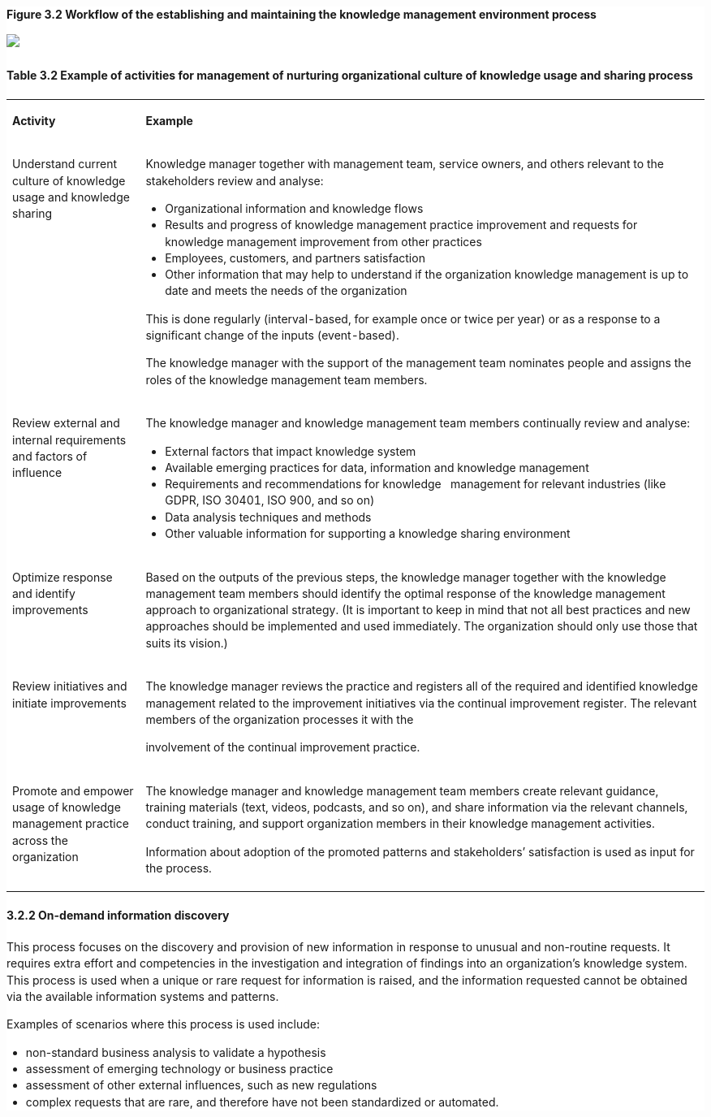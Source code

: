 **Figure 3.2 Workflow of the establishing and maintaining the knowledge management environment process**

![](Knowledge%20management%20ITIL%204%20Practice%20Guide/zsNANWGdkZCxevBhuio+DQBZs3ryZRykYxoFgccAw9QvpsQJadOgDtNwQCmjUoQMUXgApgEYdUkDcuUEDauOhHrAVR4CGoGEGBNLYAAIhJo4ePSrE1mgROgh5GYZxCFgcMEy9Bm05aQWg7TVMZGQk2v7NmzdjL3hLS0spXA6UAaQDqQeGYRwFFgcMU39Bo65Wq6W3ARRetOvklbf6tDUlJYUiu7m5IRoFwoE1dAC29uvXT4jdoEFiYqKLiws0BHkZhnEIWBwwTP1l+vTpaN3ppcLIyEhtL9p7eOVNO4QCtmK9ePFierjg6upKm+CFYvD39w8ODiahAKAMcBzIBcSkEIZh7B+2rcAwDMMwTA145IBhGIZhmBqwOGAYhmEYRkaDBv8PHubtqUn0RS8AAAAASUVORK5CYII=.png)

#### Table 3.2 Example of activities for management of nurturing organizational culture of knowledge usage and sharing process

<table><tbody><tr><td><p><strong>Activity</strong></p></td><td><p><strong>Example</strong></p></td></tr><tr><td><p>Understand current culture of knowledge usage and knowledge sharing</p></td><td><p>Knowledge manager together with management team, service owners, and others relevant to the stakeholders review and analyse:</p><ul><li>Organizational information and knowledge flows</li><li>Results and progress of knowledge management practice improvement and requests for knowledge management improvement from other practices</li><li>Employees, customers, and partners satisfaction</li><li>Other information that may help to understand if the organization knowledge management is up to date and meets the needs of the organization</li></ul><p>This is done regularly (interval-based, for example once or twice per year) or as a response to a significant change of the inputs (event-based).</p><p>The knowledge manager with the support of the management team nominates people and assigns the roles of the knowledge management team members.</p></td></tr><tr><td><p>Review external and internal requirements and factors of influence</p></td><td><p>The knowledge manager and knowledge management team members continually review and analyse:</p><ul><li>External factors that impact knowledge system</li><li>Available emerging practices for data, information and knowledge management</li><li>Requirements and recommendations for knowledge&nbsp; &nbsp;management for relevant industries (like GDPR, ISO 30401, ISO 900, and so on)</li><li>Data analysis techniques and methods</li><li>Other valuable information for supporting a knowledge sharing environment<br></li></ul></td></tr><tr><td><p>Optimize response and identify improvements</p></td><td><p>Based on the outputs of the previous steps, the knowledge manager together with the knowledge management team members should identify the optimal response of the knowledge management approach to organizational strategy. (It is important to keep in mind that not all best practices and new approaches should be implemented and used immediately. The organization should only use those that suits its vision.)</p></td></tr><tr><td><p>Review initiatives and initiate improvements</p></td><td><p>The knowledge manager reviews the practice and registers all of the required and identified knowledge management related to the improvement initiatives via the continual improvement register. The relevant members of the organization processes it with the</p><p>involvement of the continual improvement practice.</p></td></tr><tr><td><p>Promote and empower usage of knowledge management practice across the organization</p></td><td><p>The knowledge manager and knowledge management team members create relevant guidance, training materials (text, videos, podcasts, and so on), and share information via the relevant channels, conduct training, and support organization members in their knowledge management activities.</p><p>Information about adoption of the promoted patterns and stakeholders’ satisfaction is used as input for the process.</p></td></tr></tbody></table>

#### 3.2.2 On-demand information discovery

This process focuses on the discovery and provision of new information in response to unusual and non-routine requests. It requires extra effort and competencies in the investigation and integration of findings into an organization’s knowledge system. This process is used when a unique or rare request for information is raised, and the information requested cannot be obtained via the available information systems and patterns.

Examples of scenarios where this process is used include:

*   non-standard business analysis to validate a hypothesis
*   assessment of emerging technology or business practice
*   assessment of other external influences, such as new regulations
*   complex requests that are rare, and therefore have not been standardized or automated.
